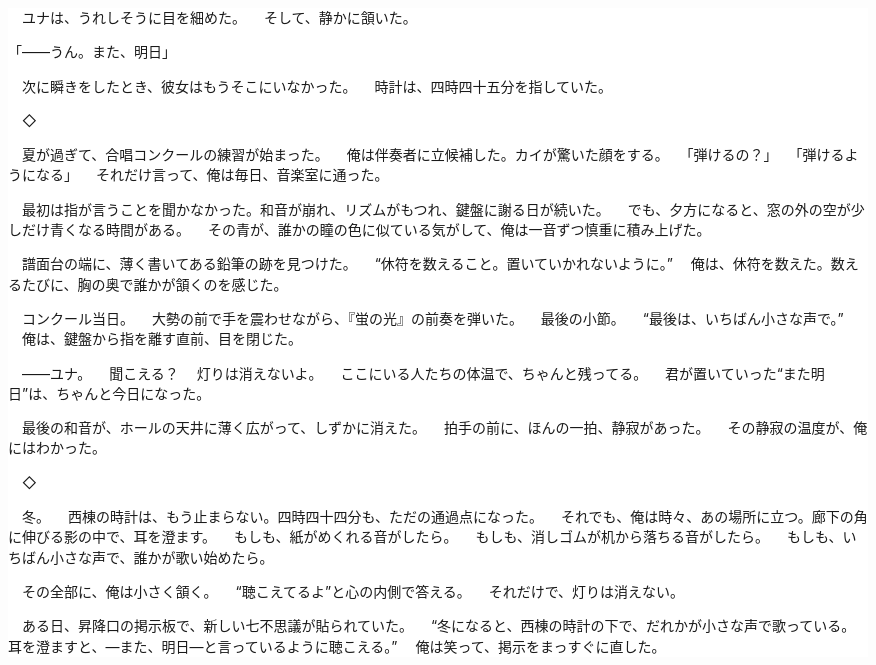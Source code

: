 　ユナは、うれしそうに目を細めた。
　そして、静かに頷いた。

「――うん。また、明日」

　次に瞬きをしたとき、彼女はもうそこにいなかった。
　時計は、四時四十五分を指していた。

　◇

　夏が過ぎて、合唱コンクールの練習が始まった。
　俺は伴奏者に立候補した。カイが驚いた顔をする。
　「弾けるの？」
　「弾けるようになる」
　それだけ言って、俺は毎日、音楽室に通った。

　最初は指が言うことを聞かなかった。和音が崩れ、リズムがもつれ、鍵盤に謝る日が続いた。
　でも、夕方になると、窓の外の空が少しだけ青くなる時間がある。
　その青が、誰かの瞳の色に似ている気がして、俺は一音ずつ慎重に積み上げた。

　譜面台の端に、薄く書いてある鉛筆の跡を見つけた。
　“休符を数えること。置いていかれないように。”
　俺は、休符を数えた。数えるたびに、胸の奥で誰かが頷くのを感じた。

　コンクール当日。
　大勢の前で手を震わせながら、『蛍の光』の前奏を弾いた。
　最後の小節。
　“最後は、いちばん小さな声で。”
　俺は、鍵盤から指を離す直前、目を閉じた。

　――ユナ。
　聞こえる？
　灯りは消えないよ。
　ここにいる人たちの体温で、ちゃんと残ってる。
　君が置いていった“また明日”は、ちゃんと今日になった。

　最後の和音が、ホールの天井に薄く広がって、しずかに消えた。
　拍手の前に、ほんの一拍、静寂があった。
　その静寂の温度が、俺にはわかった。

　◇

　冬。
　西棟の時計は、もう止まらない。四時四十四分も、ただの通過点になった。
　それでも、俺は時々、あの場所に立つ。廊下の角に伸びる影の中で、耳を澄ます。
　もしも、紙がめくれる音がしたら。
　もしも、消しゴムが机から落ちる音がしたら。
　もしも、いちばん小さな声で、誰かが歌い始めたら。

　その全部に、俺は小さく頷く。
　“聴こえてるよ”と心の内側で答える。
　それだけで、灯りは消えない。

　ある日、昇降口の掲示板で、新しい七不思議が貼られていた。
　“冬になると、西棟の時計の下で、だれかが小さな声で歌っている。耳を澄ますと、—また、明日—と言っているように聴こえる。”
　俺は笑って、掲示をまっすぐに直した。
